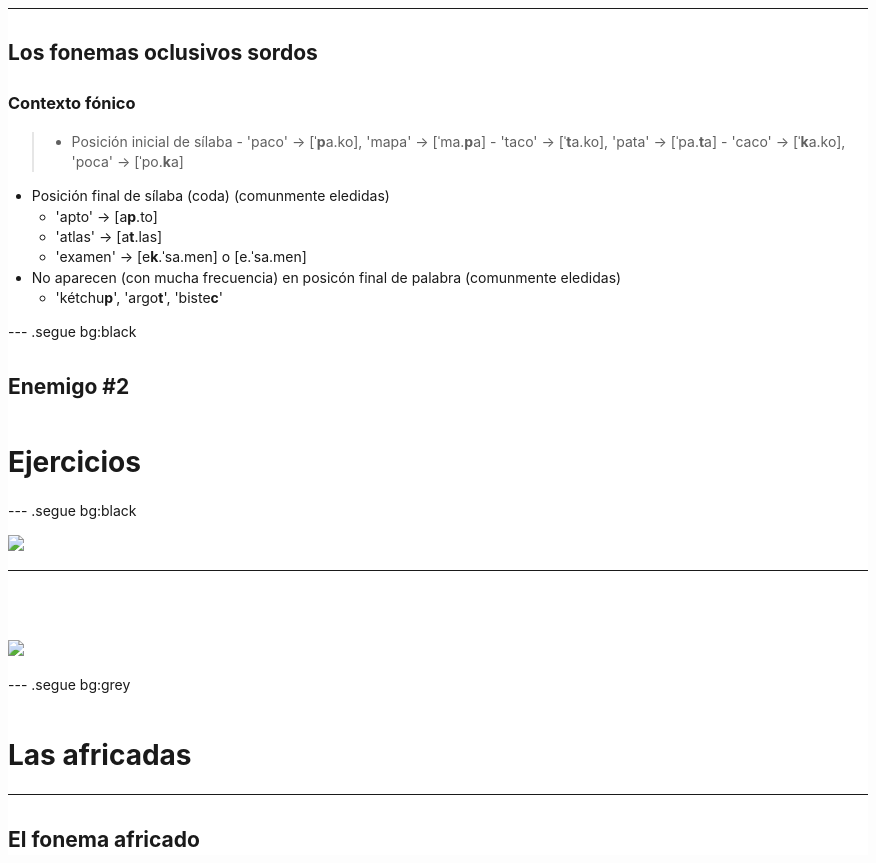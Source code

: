 

---

## Los fonemas oclusivos sordos

### Contexto fónico

>- Posición inicial de sílaba
	- 'paco' → [ˈ**p**a.ko], 'mapa' → [ˈma.**p**a]
	- 'taco' → [ˈ**t**a.ko], 'pata' → [ˈpa.**t**a]
	- 'caco' → [ˈ**k**a.ko], 'poca' → [ˈpo.**k**a]
- Posición final de sílaba (coda) (comunmente eledidas)
	- 'apto' → [a**p**.to]
	- 'atlas' → [a**t**.las]
	- 'examen' → [e**k**.ˈsa.men] o [e.ˈsa.men]
- No aparecen (con mucha frecuencia) en posicón final de palabra (comunmente eledidas)
	- 'kétchu**p**', 'argo**t**', 'biste**c**'



--- .segue bg:black

## Enemigo \#2

# Ejercicios

--- .segue bg:black

<div>
  <img width="1200" src="./assets/img/wind.png">
</div>

---

</br></br>

<div>
  <img width="1200" src="./assets/img/sp_en_stops.png">
</div>

--- .segue bg:grey








# Las africadas

---

## El fonema africado 
